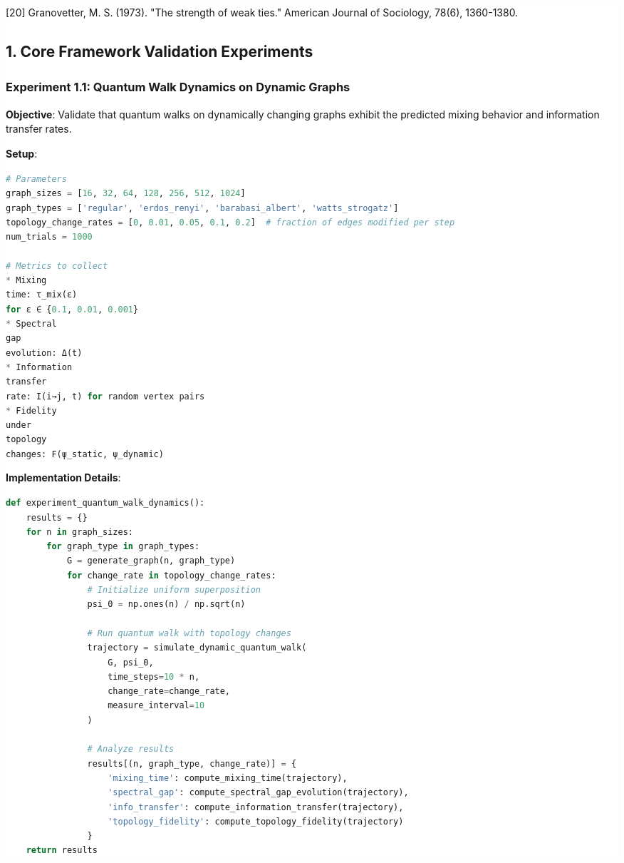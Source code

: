 [20] Granovetter, M. S. (1973). "The strength of weak ties." American Journal of Sociology, 78(6), 1360-1380.

## 1. Core Framework Validation Experiments

### Experiment 1.1: Quantum Walk Dynamics on Dynamic Graphs

**Objective**: Validate that quantum walks on dynamically changing graphs exhibit the predicted mixing behavior and
information transfer rates.

**Setup**:

```python
# Parameters
graph_sizes = [16, 32, 64, 128, 256, 512, 1024]
graph_types = ['regular', 'erdos_renyi', 'barabasi_albert', 'watts_strogatz']
topology_change_rates = [0, 0.01, 0.05, 0.1, 0.2]  # fraction of edges modified per step
num_trials = 1000

# Metrics to collect
* Mixing
time: τ_mix(ε)
for ε ∈ {0.1, 0.01, 0.001}
* Spectral
gap
evolution: Δ(t)
* Information
transfer
rate: I(i→j, t) for random vertex pairs
* Fidelity
under
topology
changes: F(ψ_static, ψ_dynamic)
```

**Implementation Details**:

```python
def experiment_quantum_walk_dynamics():
    results = {}
    for n in graph_sizes:
        for graph_type in graph_types:
            G = generate_graph(n, graph_type)
            for change_rate in topology_change_rates:
                # Initialize uniform superposition
                psi_0 = np.ones(n) / np.sqrt(n)

                # Run quantum walk with topology changes
                trajectory = simulate_dynamic_quantum_walk(
                    G, psi_0,
                    time_steps=10 * n,
                    change_rate=change_rate,
                    measure_interval=10
                )

                # Analyze results
                results[(n, graph_type, change_rate)] = {
                    'mixing_time': compute_mixing_time(trajectory),
                    'spectral_gap': compute_spectral_gap_evolution(trajectory),
                    'info_transfer': compute_information_transfer(trajectory),
                    'topology_fidelity': compute_topology_fidelity(trajectory)
                }
    return results
```
